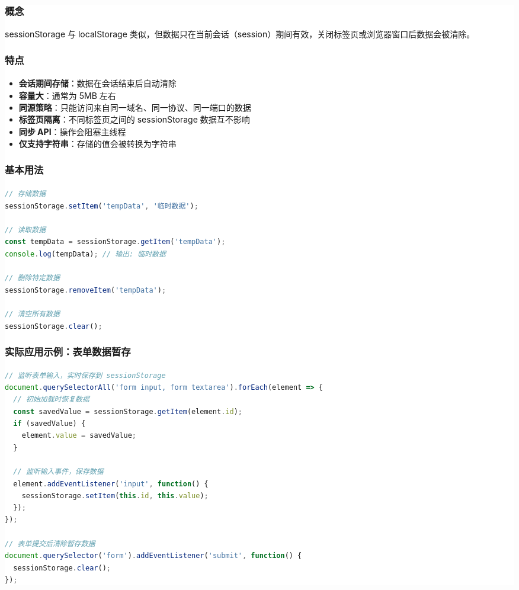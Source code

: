 ### 概念

sessionStorage 与 localStorage 类似，但数据只在当前会话（session）期间有效，关闭标签页或浏览器窗口后数据会被清除。

### 特点

- **会话期间存储**：数据在会话结束后自动清除
- **容量大**：通常为 5MB 左右
- **同源策略**：只能访问来自同一域名、同一协议、同一端口的数据
- **标签页隔离**：不同标签页之间的 sessionStorage 数据互不影响
- **同步 API**：操作会阻塞主线程
- **仅支持字符串**：存储的值会被转换为字符串

### 基本用法

```javascript
// 存储数据
sessionStorage.setItem('tempData', '临时数据');

// 读取数据
const tempData = sessionStorage.getItem('tempData');
console.log(tempData); // 输出: 临时数据

// 删除特定数据
sessionStorage.removeItem('tempData');

// 清空所有数据
sessionStorage.clear();
```

### 实际应用示例：表单数据暂存

```javascript
// 监听表单输入，实时保存到 sessionStorage
document.querySelectorAll('form input, form textarea').forEach(element => {
  // 初始加载时恢复数据
  const savedValue = sessionStorage.getItem(element.id);
  if (savedValue) {
    element.value = savedValue;
  }
  
  // 监听输入事件，保存数据
  element.addEventListener('input', function() {
    sessionStorage.setItem(this.id, this.value);
  });
});

// 表单提交后清除暂存数据
document.querySelector('form').addEventListener('submit', function() {
  sessionStorage.clear();
});
```
